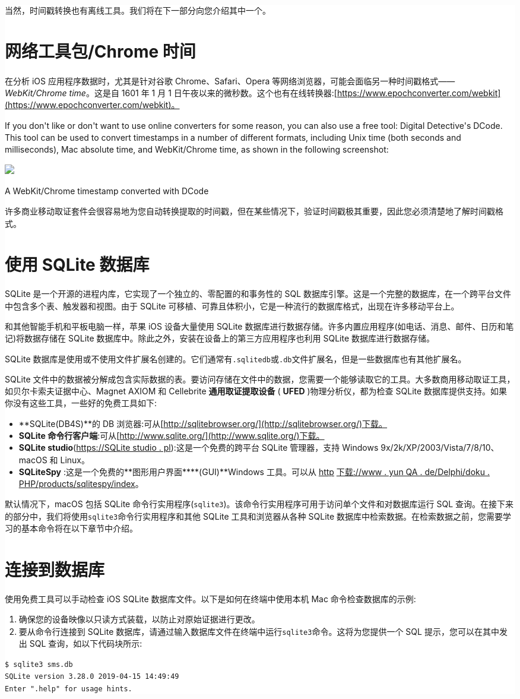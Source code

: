 当然，时间戳转换也有离线工具。我们将在下一部分向您介绍其中一个。

# 网络工具包/Chrome 时间

在分析 iOS 应用程序数据时，尤其是针对谷歌 Chrome、Safari、Opera 等网络浏览器，可能会面临另一种时间戳格式——*WebKit/Chrome time*。这是自 1601 年 1 月 1 日午夜以来的微秒数。这个也有在线转换器:[https://www.epochconverter.com/webkit](https://www.epochconverter.com/webkit)。

If you don't like or don't want to use online converters for some reason, you can also use a free tool: Digital Detective's DCode. This tool can be used to convert timestamps in a number of different formats, including Unix time (both seconds and milliseconds), Mac absolute time, and WebKit/Chrome time, as shown in the following screenshot:

![](assets/da4ab0d6-d97d-49c2-a5a6-2df65bec31bb.png)

A WebKit/Chrome timestamp converted with DCode

许多商业移动取证套件会很容易地为您自动转换提取的时间戳，但在某些情况下，验证时间戳极其重要，因此您必须清楚地了解时间戳格式。

# 使用 SQLite 数据库

SQLite 是一个开源的进程内库，它实现了一个独立的、零配置的和事务性的 SQL 数据库引擎。这是一个完整的数据库，在一个跨平台文件中包含多个表、触发器和视图。由于 SQLite 可移植、可靠且体积小，它是一种流行的数据库格式，出现在许多移动平台上。

和其他智能手机和平板电脑一样，苹果 iOS 设备大量使用 SQLite 数据库进行数据存储。许多内置应用程序(如电话、消息、邮件、日历和笔记)将数据存储在 SQLite 数据库中。除此之外，安装在设备上的第三方应用程序也利用 SQLite 数据库进行数据存储。

SQLite 数据库是使用或不使用文件扩展名创建的。它们通常有`.sqlitedb`或`.db`文件扩展名，但是一些数据库也有其他扩展名。

SQLite 文件中的数据被分解成包含实际数据的表。要访问存储在文件中的数据，您需要一个能够读取它的工具。大多数商用移动取证工具，如贝尔卡索夫证据中心、Magnet AXIOM 和 Cellebrite **通用取证提取设备** ( **UFED** )物理分析仪，都为检查 SQLite 数据库提供支持。如果你没有这些工具，一些好的免费工具如下:

*   **SQLite(DB4S)**的 DB 浏览器:可从[http://sqlitebrowser.org/](http://sqlitebrowser.org/)下载。
*   **SQLite 命令行客户端**:可从[http://www.sqlite.org/](http://www.sqlite.org/)下载。
*   **SQLite studio**([https://SQLite studio . pl](https://sqlitestudio.pl)):这是一个免费的跨平台 SQLite 管理器，支持 Windows 9x/2k/XP/2003/Vista/7/8/10、macOS 和 Linux。
*   **SQLiteSpy** :这是一个免费的**图形用户界面****(GUI)**Windows 工具。可以从 [http](http://www.yunqa.de/delphi/doku.php/products/sqlitespy/index) [下载://www . yun QA . de/Delphi/doku . PHP/products/sqlitespy/index](http://www.yunqa.de/delphi/doku.php/products/sqlitespy/index)。

默认情况下，macOS 包括 SQLite 命令行实用程序(`sqlite3`)。该命令行实用程序可用于访问单个文件和对数据库运行 SQL 查询。在接下来的部分中，我们将使用`sqlite3`命令行实用程序和其他 SQLite 工具和浏览器从各种 SQLite 数据库中检索数据。在检索数据之前，您需要学习的基本命令将在以下章节中介绍。

# 连接到数据库

使用免费工具可以手动检查 iOS SQLite 数据库文件。以下是如何在终端中使用本机 Mac 命令检查数据库的示例:

1.  确保您的设备映像以只读方式装载，以防止对原始证据进行更改。
2.  要从命令行连接到 SQLite 数据库，请通过输入数据库文件在终端中运行`sqlite3`命令。这将为您提供一个 SQL 提示，您可以在其中发出 SQL 查询，如以下代码块所示:

```
$ sqlite3 sms.db
SQLite version 3.28.0 2019-04-15 14:49:49
Enter ".help" for usage hints. 
```
